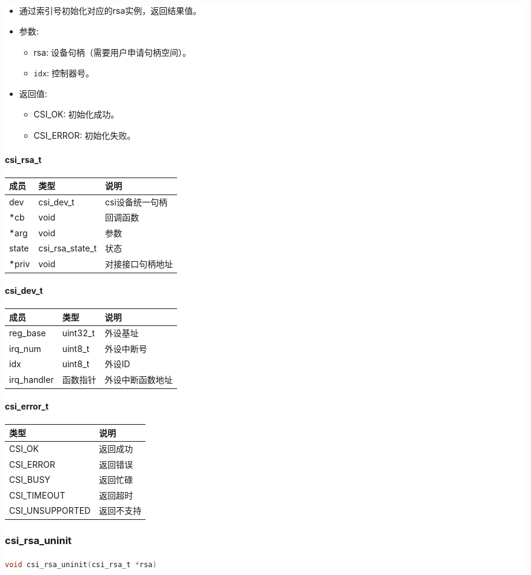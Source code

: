   * 通过索引号初始化对应的rsa实例，返回结果值。

* 参数:

  * rsa: 设备句柄（需要用户申请句柄空间）。

  * `idx`: 控制器号。

* 返回值:

  * CSI_OK: 初始化成功。

  * CSI_ERROR: 初始化失败。

#### csi_rsa_t

| 成员              | 类型      | 说明    |
| :------------- | :--------- | :--------- |
| dev | csi_dev_t | csi设备统一句柄     |
| *cb   | void            | 回调函数         |
| *arg | void | 参数 |
| state | csi_rsa_state_t | 状态 |
| *priv | void | 对接接口句柄地址 |

#### csi_dev_t

| 成员              | 类型      | 说明    |
| :------------- | :--------- | :--------- |
| reg_base | uint32_t | 外设基址     |
| irq_num | uint8_t | 外设中断号     |
| idx | uint8_t | 外设ID      |
| irq_handler | 函数指针 | 外设中断函数地址 |

#### csi_error_t

| 类型 | 说明     |
| :------------- | :--------- |
| CSI_OK | 返回成功 |
| CSI_ERROR | 返回错误 |
| CSI_BUSY | 返回忙碌 |
| CSI_TIMEOUT | 返回超时 |
| CSI_UNSUPPORTED | 返回不支持 |

### csi_rsa_uninit

```c
void csi_rsa_uninit(csi_rsa_t *rsa)
```
